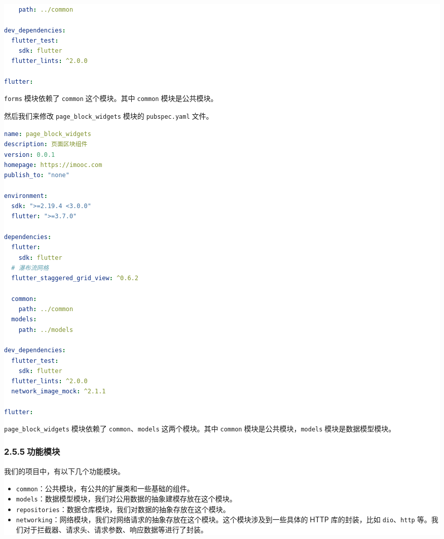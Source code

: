 ```yml
    path: ../common
  
dev_dependencies:
  flutter_test:
    sdk: flutter
  flutter_lints: ^2.0.0
  
flutter:
```
  
`forms` 模块依赖了 `common` 这个模块。其中 `common` 模块是公共模块。
  
然后我们来修改 `page_block_widgets` 模块的 `pubspec.yaml` 文件。
  
```yml
name: page_block_widgets
description: 页面区块组件
version: 0.0.1
homepage: https://imooc.com
publish_to: "none"
  
environment:
  sdk: ">=2.19.4 <3.0.0"
  flutter: ">=3.7.0"
  
dependencies:
  flutter:
    sdk: flutter
  # 瀑布流网格
  flutter_staggered_grid_view: ^0.6.2
  
  common:
    path: ../common
  models:
    path: ../models
  
dev_dependencies:
  flutter_test:
    sdk: flutter
  flutter_lints: ^2.0.0
  network_image_mock: ^2.1.1
  
flutter:
```
  
`page_block_widgets` 模块依赖了 `common`、`models` 这两个模块。其中 `common` 模块是公共模块，`models` 模块是数据模型模块。
  
###  2.5.5 功能模块
  
  
我们的项目中，有以下几个功能模块。
  
- `common`：公共模块，有公共的扩展类和一些基础的组件。
- `models`：数据模型模块，我们对公用数据的抽象建模存放在这个模块。
- `repositories`：数据仓库模块，我们对数据的抽象存放在这个模块。
- `networking`：网络模块，我们对网络请求的抽象存放在这个模块。这个模块涉及到一些具体的 HTTP 库的封装，比如 `dio`、`http` 等。我们对于拦截器、请求头、请求参数、响应数据等进行了封装。
  